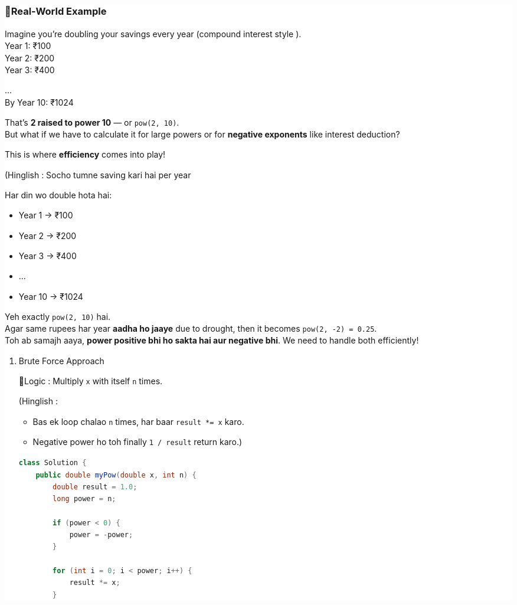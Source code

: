 ### 💠Real-World Example

Imagine you’re doubling your savings every year (compound interest style ).  
Year 1: ₹100  
Year 2: ₹200  
Year 3: ₹400

...  
By Year 10: ₹1024

That’s **2 raised to power 10** — or `pow(2, 10)`.  
But what if we have to calculate it for large powers or for **negative exponents** like interest deduction?

This is where **efficiency** comes into play!

(Hinglish : Socho tumne saving kari hai per year

Har din wo double hota hai:

* Year 1 → ₹100
    
* Year 2 → ₹200
    
* Year 3 → ₹400
    
* ...
    
* Year 10 → ₹1024
    

Yeh exactly `pow(2, 10)` hai.  
Agar same rupees har year **aadha ho jaaye** due to drought, then it becomes `pow(2, -2) = 0.25`.  
Toh ab samajh aaya, **power positive bhi ho sakta hai aur negative bhi**. We need to handle both efficiently!

1. Brute Force Approach
    
    📍Logic : Multiply `x` with itself `n` times.
    
    (Hinglish :
    
    * Bas ek loop chalao `n` times, har baar `result *= x` karo.
        
    * Negative power ho toh finally `1 / result` return karo.)
        
    
    ```java
    class Solution {
        public double myPow(double x, int n) {
            double result = 1.0;
            long power = n;
            
            if (power < 0) {
                power = -power;
            }
    
            for (int i = 0; i < power; i++) {
                result *= x;
            }
    